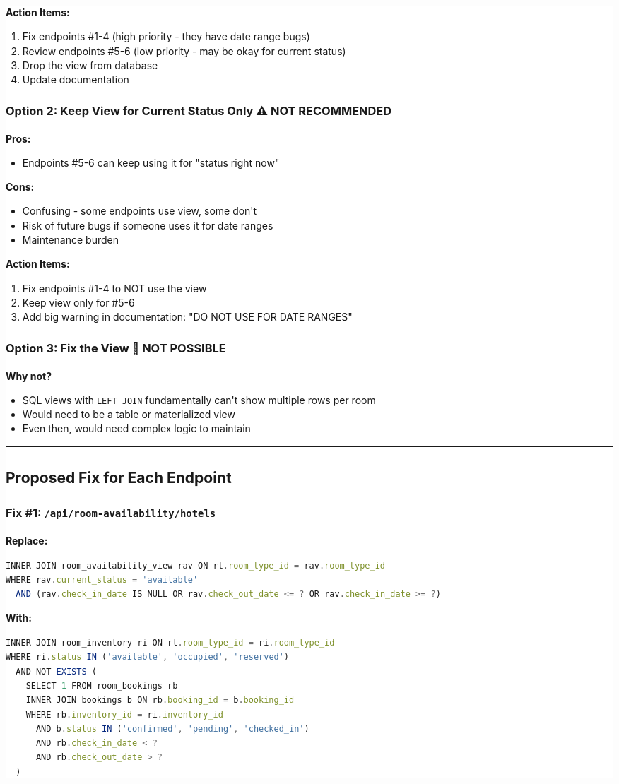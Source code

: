 **Action Items:**
1. Fix endpoints #1-4 (high priority - they have date range bugs)
2. Review endpoints #5-6 (low priority - may be okay for current status)
3. Drop the view from database
4. Update documentation

### Option 2: Keep View for Current Status Only ⚠️ NOT RECOMMENDED

**Pros:**
- Endpoints #5-6 can keep using it for "status right now"

**Cons:**
- Confusing - some endpoints use view, some don't
- Risk of future bugs if someone uses it for date ranges
- Maintenance burden

**Action Items:**
1. Fix endpoints #1-4 to NOT use the view
2. Keep view only for #5-6
3. Add big warning in documentation: "DO NOT USE FOR DATE RANGES"

### Option 3: Fix the View 🚫 NOT POSSIBLE

**Why not?**
- SQL views with `LEFT JOIN` fundamentally can't show multiple rows per room
- Would need to be a table or materialized view
- Even then, would need complex logic to maintain

---

## Proposed Fix for Each Endpoint

### Fix #1: `/api/room-availability/hotels`

**Replace:**
```javascript
INNER JOIN room_availability_view rav ON rt.room_type_id = rav.room_type_id
WHERE rav.current_status = 'available'
  AND (rav.check_in_date IS NULL OR rav.check_out_date <= ? OR rav.check_in_date >= ?)
```

**With:**
```javascript
INNER JOIN room_inventory ri ON rt.room_type_id = ri.room_type_id
WHERE ri.status IN ('available', 'occupied', 'reserved')
  AND NOT EXISTS (
    SELECT 1 FROM room_bookings rb
    INNER JOIN bookings b ON rb.booking_id = b.booking_id
    WHERE rb.inventory_id = ri.inventory_id
      AND b.status IN ('confirmed', 'pending', 'checked_in')
      AND rb.check_in_date < ?
      AND rb.check_out_date > ?
  )
```
